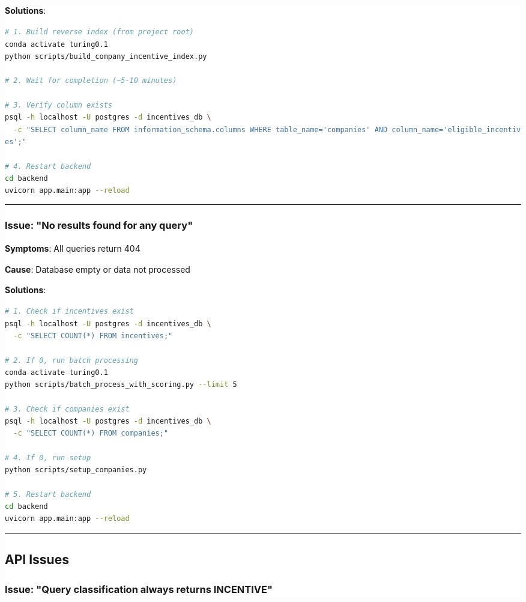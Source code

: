 **Solutions**:
```bash
# 1. Build reverse index (from project root)
conda activate turing0.1
python scripts/build_company_incentive_index.py

# 2. Wait for completion (~5-10 minutes)

# 3. Verify column exists
psql -h localhost -U postgres -d incentives_db \
  -c "SELECT column_name FROM information_schema.columns WHERE table_name='companies' AND column_name='eligible_incentives';"

# 4. Restart backend
cd backend
uvicorn app.main:app --reload
```

---

### Issue: "No results found for any query"

**Symptoms**: All queries return 404

**Cause**: Database empty or data not processed

**Solutions**:
```bash
# 1. Check if incentives exist
psql -h localhost -U postgres -d incentives_db \
  -c "SELECT COUNT(*) FROM incentives;"

# 2. If 0, run batch processing
conda activate turing0.1
python scripts/batch_process_with_scoring.py --limit 5

# 3. Check if companies exist
psql -h localhost -U postgres -d incentives_db \
  -c "SELECT COUNT(*) FROM companies;"

# 4. If 0, run setup
python scripts/setup_companies.py

# 5. Restart backend
cd backend
uvicorn app.main:app --reload
```

---

## API Issues

### Issue: "Query classification always returns INCENTIVE"

